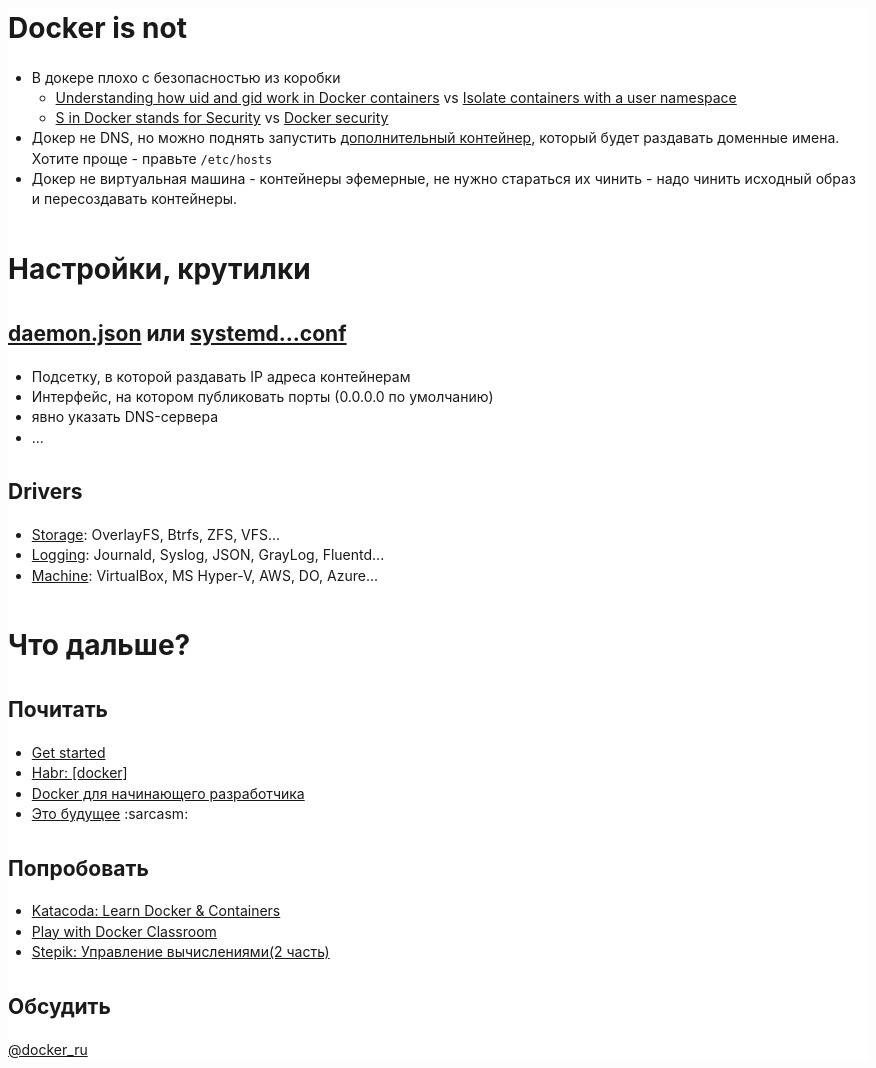 # Docker is not

* В докере плохо с безопасностью из коробки
    - [Understanding how uid and gid work in Docker containers](https://medium.com/@mccode/understanding-how-uid-and-gid-work-in-docker-containers-c37a01d01cf) vs [Isolate containers with a user namespace](https://docs.docker.com/engine/security/userns-remap/)
    - [S in Docker stands for Security](http://defcon-nn.ru/0x0A/012-stanislav.html) vs [Docker security](https://docs.docker.com/engine/security/security/)
* Докер не DNS, но можно поднять запустить [дополнительный контейнер](https://github.com/jwilder/nginx-proxy), который будет раздавать доменные имена. Хотите проще - правьте `/etc/hosts`
* Докер не виртуальная машина - контейнеры эфемерные, не нужно стараться их чинить - надо чинить исходный образ и пересоздавать контейнеры.


# Настройки, крутилки

## [daemon.json](https://docs.docker.com/engine/reference/commandline/dockerd/#daemon-configuration-file) или [systemd...conf](https://docs.docker.com/config/daemon/systemd/#custom-docker-daemon-options)
- Подсетку, в которой раздавать IP адреса контейнерам
- Интерфейс, на котором публиковать порты (0.0.0.0 по умолчанию)
- явно указать DNS-сервера
- ...

## Drivers
- [Storage](https://docs.docker.com/storage/storagedriver/select-storage-driver/): OverlayFS, Btrfs, ZFS, VFS...
- [Logging](https://docs.docker.com/config/containers/logging/configure/): Journald, Syslog, JSON, GrayLog, Fluentd...
- [Machine](https://docs.docker.com/machine/drivers/): VirtualBox, MS Hyper-V, AWS, DO, Azure...

# Что дальше?

## Почитать
* [Get started](https://docs.docker.com/get-started/)
* [Habr: [docker]](https://habr.com/ru/search/?target_type=posts&q=%5Bdocker%5D&order_by=rating)
* [Docker для начинающего разработчика](https://blog.maddevs.io/docker-for-beginners-a2c9c73e7d3d)
* [Это будущее](https://habr.com/ru/post/276539/) :sarcasm:

## Попробовать
* [Katacoda: Learn Docker & Containers](https://www.katacoda.com/courses/docker/)
* [Play with Docker Classroom](https://training.play-with-docker.com/)
* [Stepik: Управление вычислениями(2 часть)](https://stepik.org/course/1612)

## Обсудить
[@docker_ru](https://t.me/docker_ru)
